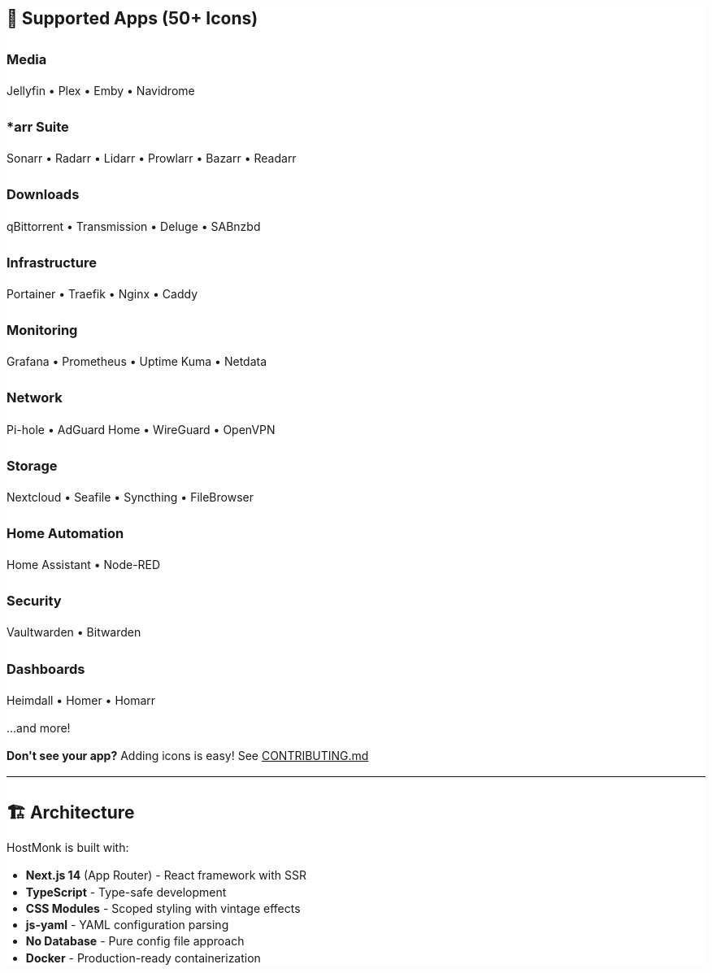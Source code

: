 ## 🎯 Supported Apps (50+ Icons)

### Media
Jellyfin • Plex • Emby • Navidrome

### *arr Suite
Sonarr • Radarr • Lidarr • Prowlarr • Bazarr • Readarr

### Downloads
qBittorrent • Transmission • Deluge • SABnzbd

### Infrastructure
Portainer • Traefik • Nginx • Caddy

### Monitoring
Grafana • Prometheus • Uptime Kuma • Netdata

### Network
Pi-hole • AdGuard Home • WireGuard • OpenVPN

### Storage
Nextcloud • Seafile • Syncthing • FileBrowser

### Home Automation
Home Assistant • Node-RED

### Security
Vaultwarden • Bitwarden

### Dashboards
Heimdall • Homer • Homarr

...and more!

**Don't see your app?** Adding icons is easy! See [CONTRIBUTING.md](CONTRIBUTING.md)

---

## 🏗️ Architecture

HostMonk is built with:

- **Next.js 14** (App Router) - React framework with SSR
- **TypeScript** - Type-safe development
- **CSS Modules** - Scoped styling with vintage effects
- **js-yaml** - YAML configuration parsing
- **No Database** - Pure config file approach
- **Docker** - Production-ready containerization
